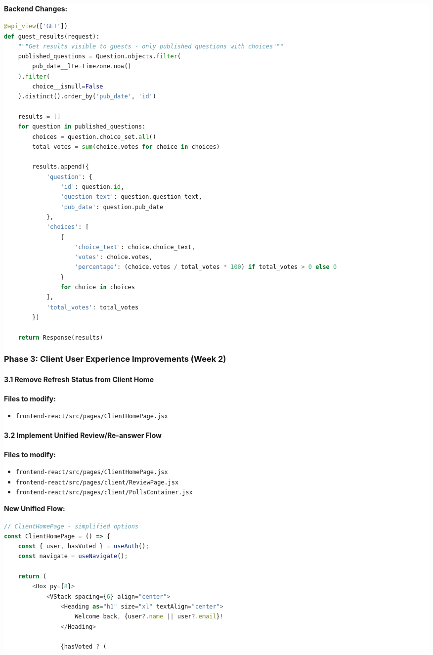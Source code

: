 **Backend Changes:**
```python
@api_view(['GET'])
def guest_results(request):
    """Get results visible to guests - only published questions with choices"""
    published_questions = Question.objects.filter(
        pub_date__lte=timezone.now()
    ).filter(
        choice__isnull=False
    ).distinct().order_by('pub_date', 'id')
    
    results = []
    for question in published_questions:
        choices = question.choice_set.all()
        total_votes = sum(choice.votes for choice in choices)
        
        results.append({
            'question': {
                'id': question.id,
                'question_text': question.question_text,
                'pub_date': question.pub_date
            },
            'choices': [
                {
                    'choice_text': choice.choice_text,
                    'votes': choice.votes,
                    'percentage': (choice.votes / total_votes * 100) if total_votes > 0 else 0
                }
                for choice in choices
            ],
            'total_votes': total_votes
        })
    
    return Response(results)
```

### **Phase 3: Client User Experience Improvements (Week 2)**

#### **3.1 Remove Refresh Status from Client Home**
**Files to modify:**
- `frontend-react/src/pages/ClientHomePage.jsx`

#### **3.2 Implement Unified Review/Re-answer Flow**
**Files to modify:**
- `frontend-react/src/pages/ClientHomePage.jsx`
- `frontend-react/src/pages/client/ReviewPage.jsx`
- `frontend-react/src/pages/client/PollsContainer.jsx`

**New Unified Flow:**
```javascript
// ClientHomePage - simplified options
const ClientHomePage = () => {
    const { user, hasVoted } = useAuth();
    const navigate = useNavigate();

    return (
        <Box py={8}>
            <VStack spacing={6} align="center">
                <Heading as="h1" size="xl" textAlign="center">
                    Welcome back, {user?.name || user?.email}!
                </Heading>
                
                {hasVoted ? (
```